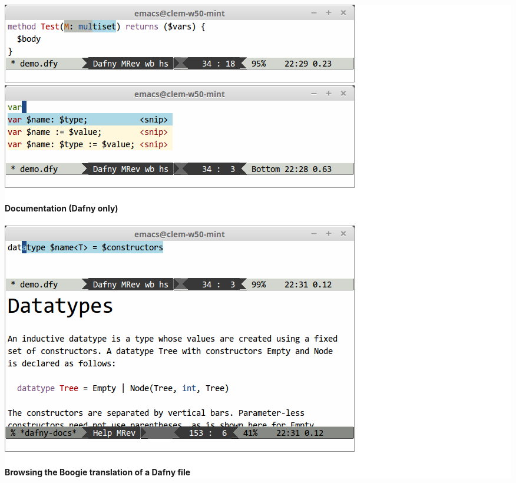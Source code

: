 ![Completion in Dafny](emacs/pictures/dafny-completion.png)
![Snippets](emacs/pictures/dafny-snippets.png)

#### Documentation (Dafny only)

![Dafny docs](emacs/pictures/dafny-docs.png)

#### Browsing the Boogie translation of a Dafny file
